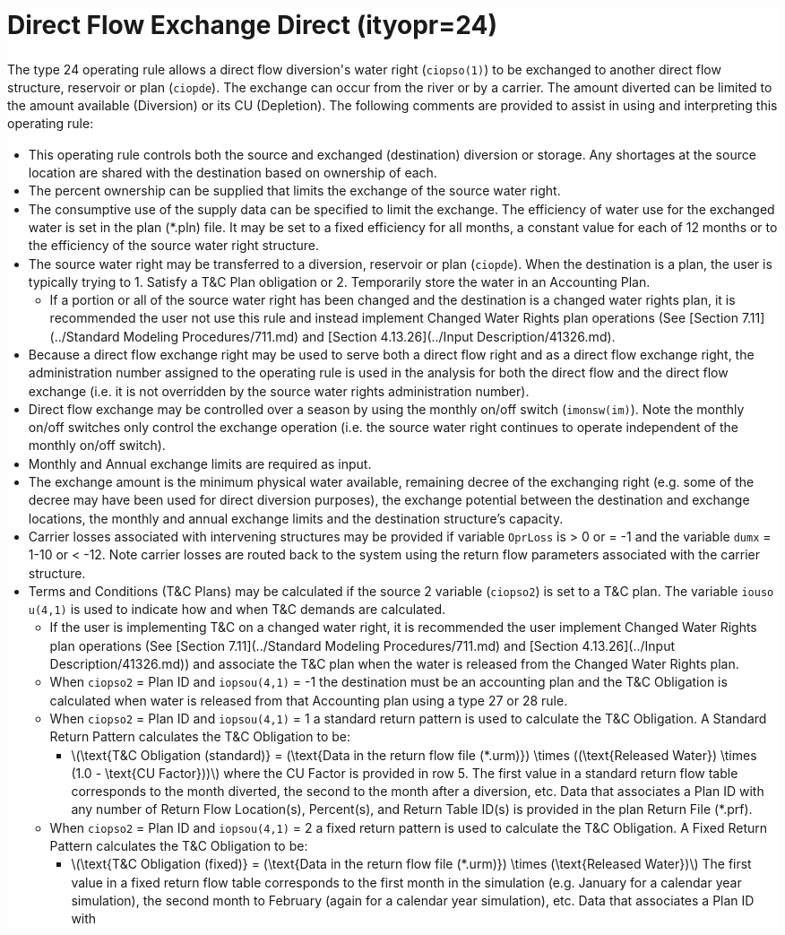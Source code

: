# Direct Flow Exchange Direct (ityopr=24) #

The type 24 operating rule allows a direct flow diversion's water right (`ciopso(1)`) to be exchanged to another direct flow structure, reservoir or plan 
(`ciopde`). The exchange can occur from the river or by a carrier. The amount diverted can be limited to the amount available (Diversion) or its CU (Depletion). 
The following comments are provided to assist in using and interpreting this operating rule:

* This operating rule controls both the source and exchanged (destination) diversion or storage. Any shortages at the source location are shared with the destination based 
on ownership of each. 
* The percent ownership can be supplied that limits the exchange of the source water right.
* The consumptive use of the supply data can be specified to limit the exchange. The efficiency of water use for the exchanged water is set in the plan (\*.pln) file. It may 
be set to a fixed efficiency for all months, a constant value for each of 12 months or to the efficiency of the source water right structure.
* The source water right may be transferred to a diversion, reservoir or plan (`ciopde`). When the destination is a plan, the user is typically trying to 1. Satisfy a T&C 
Plan obligation or 2. Temporarily store the water in an Accounting Plan. 
	* If a portion or all of the source water right has been changed and the destination is a changed water rights plan, it is recommended the user not use this rule and 
instead implement Changed Water Rights plan operations (See [Section 7.11](../Standard Modeling Procedures/711.md) and [Section 4.13.26](../Input Description/41326.md).
* Because a direct flow exchange right may be used to serve both a direct flow right and as a direct flow exchange right, the administration number assigned to the operating 
rule is used in the analysis for both the direct flow and the direct flow exchange (i.e. it is not overridden by the source water rights administration number). 
* Direct flow exchange may be controlled over a season by using the monthly on/off switch (`imonsw(im)`). Note the monthly on/off switches only control the exchange operation 
(i.e. the source water right continues to operate independent of the monthly on/off switch). 
* Monthly and Annual exchange limits are required as input.
* The exchange amount is the minimum physical water available, remaining decree of the exchanging right (e.g. some of the decree may have been used for direct diversion 
purposes), the exchange potential between the destination and exchange locations, the monthly and annual exchange limits and the destination structure’s capacity. 
* Carrier losses associated with intervening structures may be provided if variable `OprLoss` is > 0 or = -1 and the variable `dumx` = 1-10 or < -12. Note carrier losses are 
routed back to the system using the return flow parameters associated with the carrier structure.
* Terms and Conditions (T&C Plans) may be calculated if the source 2 variable (`ciopso2`) is set to a T&C plan. The variable `iousou(4,1)` is used to indicate how and when 
T&C demands are calculated. 
	* If the user is implementing T&C on a changed water right, it is recommended the user implement Changed Water Rights plan operations (See [Section 7.11](../Standard Modeling Procedures/711.md) 
and [Section 4.13.26](../Input Description/41326.md)) and associate the T&C plan when the water is released from the Changed Water Rights plan.
	* When `ciopso2` = Plan ID and `iopsou(4,1)` = -1 the destination must be an accounting plan and the T&C Obligation is calculated when water is released from that Accounting 
plan using a type 27 or 28 rule.
	* When `ciopso2` = Plan ID and `iopsou(4,1)` = 1 a standard return pattern is used to calculate the T&C Obligation. A Standard Return Pattern calculates the T&C Obligation to be:
		* \\(\text{T&C Obligation (standard)} = (\text{Data in the return flow file (\*.urm)}) \times ((\text{Released Water}) \times (1.0 - \text{CU Factor}))\\) where the CU Factor is provided in row 5. The first value 
in a standard return flow table corresponds to the month diverted, the second to the month after a diversion, etc. Data that associates a Plan ID with any number of Return 
Flow Location(s), Percent(s), and Return Table ID(s) is provided in the plan Return File (\*.prf).
	* When `ciopso2` = Plan ID and `iopsou(4,1)` = 2 a fixed return pattern is used to calculate the T&C Obligation. A Fixed Return Pattern calculates the T&C Obligation to be:
		* \\(\text{T&C Obligation (fixed)} = (\text{Data in the return flow file (\*.urm)}) \times (\text{Released Water})\\) The first value in a fixed return flow table corresponds to the first month in 
the simulation (e.g. January for a calendar year simulation), the second month to February (again for a calendar year simulation), etc. Data that associates a Plan ID with 